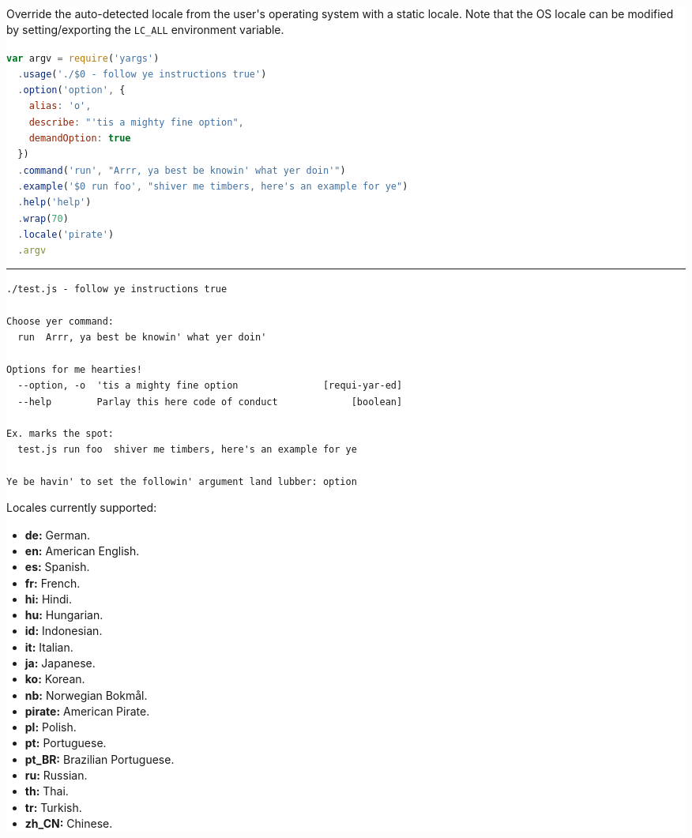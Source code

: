 Override the auto-detected locale from the user's operating system with a static
locale. Note that the OS locale can be modified by setting/exporting the `LC_ALL`
environment variable.

```js
var argv = require('yargs')
  .usage('./$0 - follow ye instructions true')
  .option('option', {
    alias: 'o',
    describe: "'tis a mighty fine option",
    demandOption: true
  })
  .command('run', "Arrr, ya best be knowin' what yer doin'")
  .example('$0 run foo', "shiver me timbers, here's an example for ye")
  .help('help')
  .wrap(70)
  .locale('pirate')
  .argv
```

***

```shell
./test.js - follow ye instructions true

Choose yer command:
  run  Arrr, ya best be knowin' what yer doin'

Options for me hearties!
  --option, -o  'tis a mighty fine option               [requi-yar-ed]
  --help        Parlay this here code of conduct             [boolean]

Ex. marks the spot:
  test.js run foo  shiver me timbers, here's an example for ye

Ye be havin' to set the followin' argument land lubber: option
```

Locales currently supported:

* **de:** German.
* **en:** American English.
* **es:** Spanish.
* **fr:** French.
* **hi:** Hindi.
* **hu:** Hungarian.
* **id:** Indonesian.
* **it:** Italian.
* **ja:** Japanese.
* **ko:** Korean.
* **nb:** Norwegian Bokmål.
* **pirate:** American Pirate.
* **pl:** Polish.
* **pt:** Portuguese.
* **pt_BR:** Brazilian Portuguese.
* **ru:** Russian.
* **th:** Thai.
* **tr:** Turkish.
* **zh_CN:** Chinese.


[travis-url]: https://travis-ci.org/yargs/yargs
[travis-image]: https://img.shields.io/travis/yargs/yargs/master.svg
[coveralls-url]: https://coveralls.io/github/yargs/yargs
[coveralls-image]: https://img.shields.io/coveralls/yargs/yargs.svg
[npm-url]: https://www.npmjs.com/package/yargs
[npm-image]: https://img.shields.io/npm/v/yargs.svg
[windows-url]: https://ci.appveyor.com/project/bcoe/yargs-ljwvf
[windows-image]: https://img.shields.io/appveyor/ci/bcoe/yargs-ljwvf/master.svg?label=Windows%20Tests
[standard-image]: https://img.shields.io/badge/code%20style-standard-brightgreen.svg
[standard-url]: http://standardjs.com/
[conventional-commits-image]: https://img.shields.io/badge/Conventional%20Commits-1.0.0-yellow.svg
[conventional-commits-url]: https://conventionalcommits.org/
[gitter-image]: https://img.shields.io/gitter/room/nwjs/nw.js.svg?maxAge=2592000
[gitter-url]: https://gitter.im/yargs/Lobby?utm_source=share-link&utm_medium=link&utm_campaign=share-link